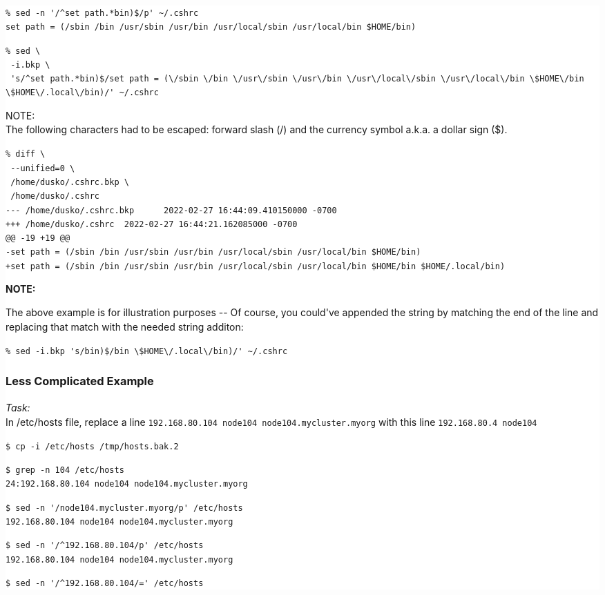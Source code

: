 ```
% sed -n '/^set path.*bin)$/p' ~/.cshrc
set path = (/sbin /bin /usr/sbin /usr/bin /usr/local/sbin /usr/local/bin $HOME/bin)
```

```
% sed \
 -i.bkp \
 's/^set path.*bin)$/set path = (\/sbin \/bin \/usr\/sbin \/usr\/bin \/usr\/local\/sbin \/usr\/local\/bin \$HOME\/bin \$HOME\/.local\/bin)/' ~/.cshrc
```

NOTE:   
The following characters had to be escaped: forward slash (/) 
and the currency symbol a.k.a. a dollar sign ($).   


```
% diff \
 --unified=0 \
 /home/dusko/.cshrc.bkp \
 /home/dusko/.cshrc
--- /home/dusko/.cshrc.bkp      2022-02-27 16:44:09.410150000 -0700
+++ /home/dusko/.cshrc  2022-02-27 16:44:21.162085000 -0700
@@ -19 +19 @@
-set path = (/sbin /bin /usr/sbin /usr/bin /usr/local/sbin /usr/local/bin $HOME/bin)
+set path = (/sbin /bin /usr/sbin /usr/bin /usr/local/sbin /usr/local/bin $HOME/bin $HOME/.local/bin)
```


**NOTE:**  

The above example is for illustration purposes -- Of course, you could've 
appended the string by matching the end of the line and replacing that 
match with the needed string additon:

```
% sed -i.bkp 's/bin)$/bin \$HOME\/.local\/bin)/' ~/.cshrc
```


### Less Complicated Example

*Task:*    
In /etc/hosts file, replace a line 
```192.168.80.104 node104 node104.mycluster.myorg``` with this line
```192.168.80.4 node104```


```
$ cp -i /etc/hosts /tmp/hosts.bak.2
```


```
$ grep -n 104 /etc/hosts
24:192.168.80.104 node104 node104.mycluster.myorg
```

```
$ sed -n '/node104.mycluster.myorg/p' /etc/hosts
192.168.80.104 node104 node104.mycluster.myorg
```

```
$ sed -n '/^192.168.80.104/p' /etc/hosts
192.168.80.104 node104 node104.mycluster.myorg
```

```
$ sed -n '/^192.168.80.104/=' /etc/hosts